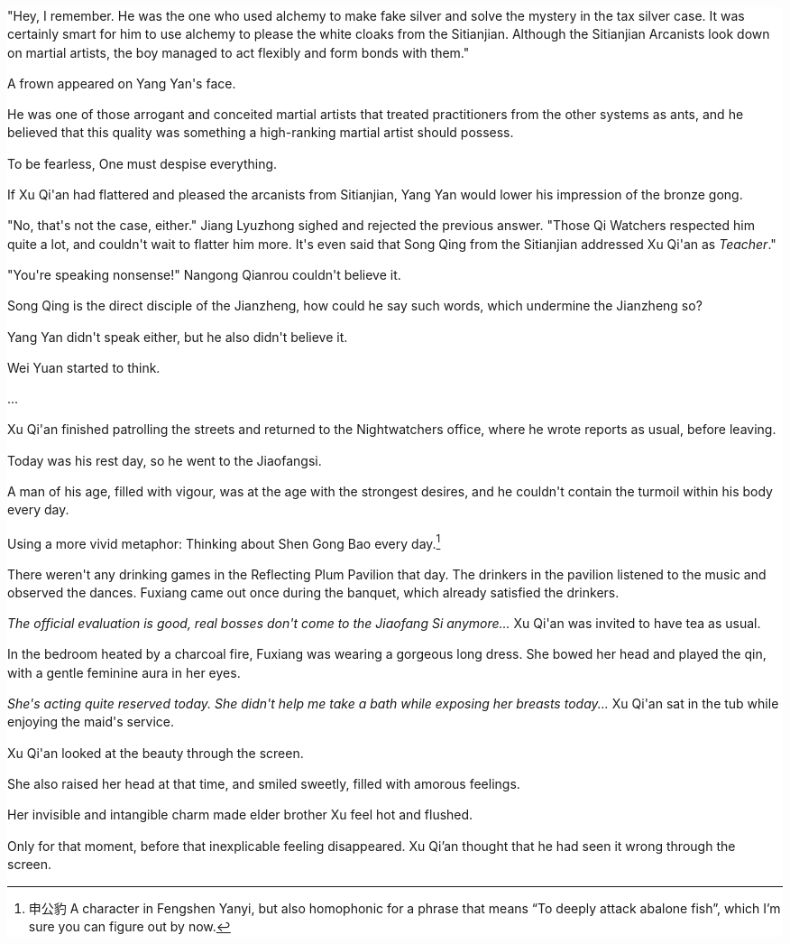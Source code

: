 "Hey, I remember. He was the one who used alchemy to make fake silver and solve the mystery in the tax silver case. It was certainly smart for him to use alchemy to please the white cloaks from the Sitianjian. Although the Sitianjian Arcanists look down on martial artists, the boy managed to act flexibly and form bonds with them."

A frown appeared on Yang Yan's face.

He was one of those arrogant and conceited martial artists that treated practitioners from the other systems as ants, and he believed that this quality was something a high-ranking martial artist should possess.

To be fearless, One must despise everything.

If Xu Qi'an had flattered and pleased the arcanists from Sitianjian, Yang Yan would lower his impression of the bronze gong.

"No, that's not the case, either." Jiang Lyuzhong sighed and rejected the previous answer. "Those Qi Watchers respected him quite a lot, and couldn't wait to flatter him more. It's even said that Song Qing from the Sitianjian addressed Xu Qi'an as *Teacher*."

"You're speaking nonsense!" Nangong Qianrou couldn't believe it.

Song Qing is the direct disciple of the Jianzheng, how could he say such words, which undermine the Jianzheng so?

Yang Yan didn't speak either, but he also didn't believe it.

Wei Yuan started to think.

...

Xu Qi'an finished patrolling the streets and returned to the Nightwatchers office, where he wrote reports as usual, before leaving.

Today was his rest day, so he went to the Jiaofangsi.

A man of his age, filled with vigour, was at the age with the strongest desires, and he couldn't contain the turmoil within his body every day.

Using a more vivid metaphor: Thinking about Shen Gong Bao every day.[^1]

There weren't any drinking games in the Reflecting Plum Pavilion that day. The drinkers in the pavilion listened to the music and observed the dances. Fuxiang came out once during the banquet, which already satisfied the drinkers.

*The official evaluation is good, real bosses don't come to the Jiaofang Si anymore...* Xu Qi'an was invited to have tea as usual.

In the bedroom heated by a charcoal fire, Fuxiang was wearing a gorgeous long dress. She bowed her head and played the qin, with a gentle feminine aura in her eyes.

*She's acting quite reserved today. She didn't help me take a bath while exposing her breasts today...* Xu Qi'an sat in the tub while enjoying the maid's service.

Xu Qi'an looked at the beauty through the screen.

She also raised her head at that time, and smiled sweetly, filled with amorous feelings.

Her invisible and intangible charm made elder brother Xu feel hot and flushed.

Only for that moment, before that inexplicable feeling disappeared. Xu Qi’an thought that he had seen it wrong through the screen.


[^1]: 申公豹 A character in Fengshen Yanyi, but also homophonic for a phrase that means “To deeply attack abalone fish”, which I’m sure you can figure out by now.    
[^2]: Line from the *Pipa Xing*    
[^3]: Or limes, could mean either, but there’s cultivars of tangerine that are green on the outside.    